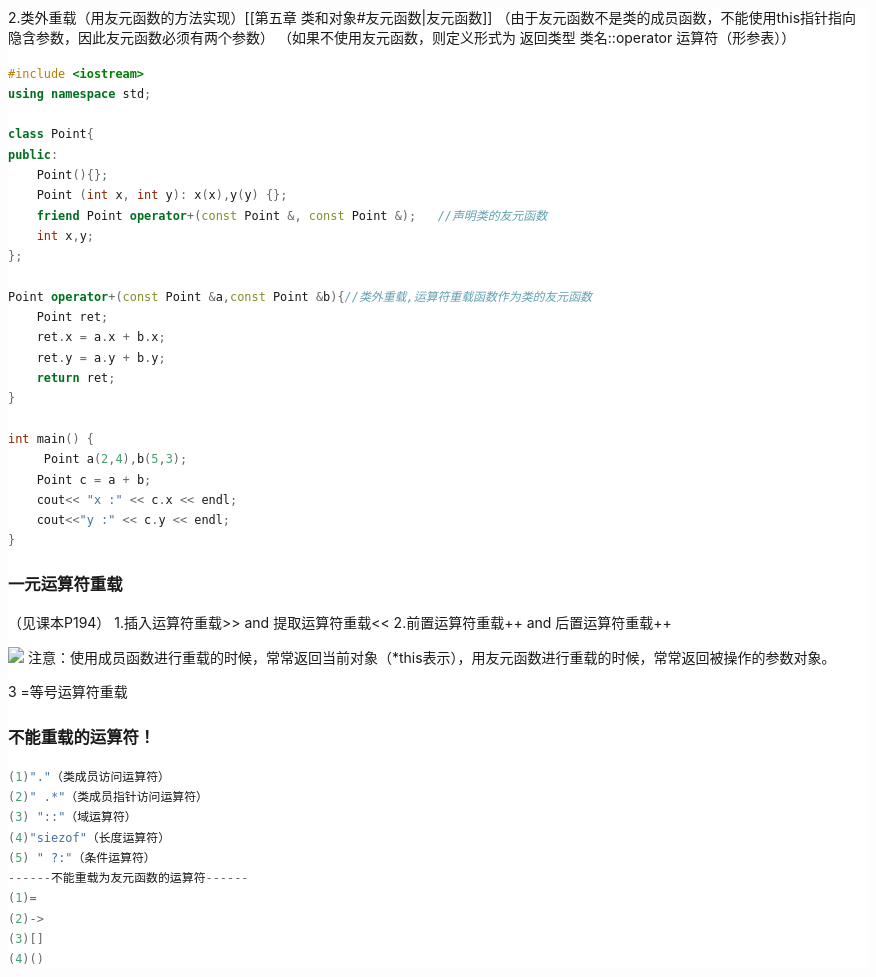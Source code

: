 2.类外重载（用友元函数的方法实现）[[第五章 类和对象#友元函数|友元函数]]
（由于友元函数不是类的成员函数，不能使用this指针指向隐含参数，因此友元函数必须有两个参数）
（如果不使用友元函数，则定义形式为 返回类型 类名::operator 运算符（形参表））
```cpp
#include <iostream>
using namespace std;

class Point{
public:
    Point(){};
    Point (int x, int y): x(x),y(y) {};
    friend Point operator+(const Point &, const Point &);   //声明类的友元函数
    int x,y;
};

Point operator+(const Point &a,const Point &b){//类外重载,运算符重载函数作为类的友元函数
    Point ret;
    ret.x = a.x + b.x;
    ret.y = a.y + b.y;
    return ret;
}

int main() {
     Point a(2,4),b(5,3);
    Point c = a + b;
	cout<< "x :" << c.x << endl;
    cout<<"y :" << c.y << endl;
}

```

### 一元运算符重载
（见课本P194）
1.插入运算符重载>> and 提取运算符重载<<
2.前置运算符重载++ and 后置运算符重载++

![](https://github.com/HappynessI/review-material/blob/HappynessI-photo-for-C%2B%2B/Photos%20in%20C%2B%2B/762b496f794fca9d3905151132d166a5_720.jpg)
注意：使用成员函数进行重载的时候，常常返回当前对象（\*this表示），用友元函数进行重载的时候，常常返回被操作的参数对象。

3 =等号运算符重载

### 不能重载的运算符！
```cpp
(1)"."（类成员访问运算符） 
(2)" .*"（类成员指针访问运算符） 
(3) "::"（域运算符） 
(4)"siezof"（长度运算符） 
(5) " ?:"（条件运算符）
------不能重载为友元函数的运算符------
(1)=
(2)->
(3)[]
(4)()
```
